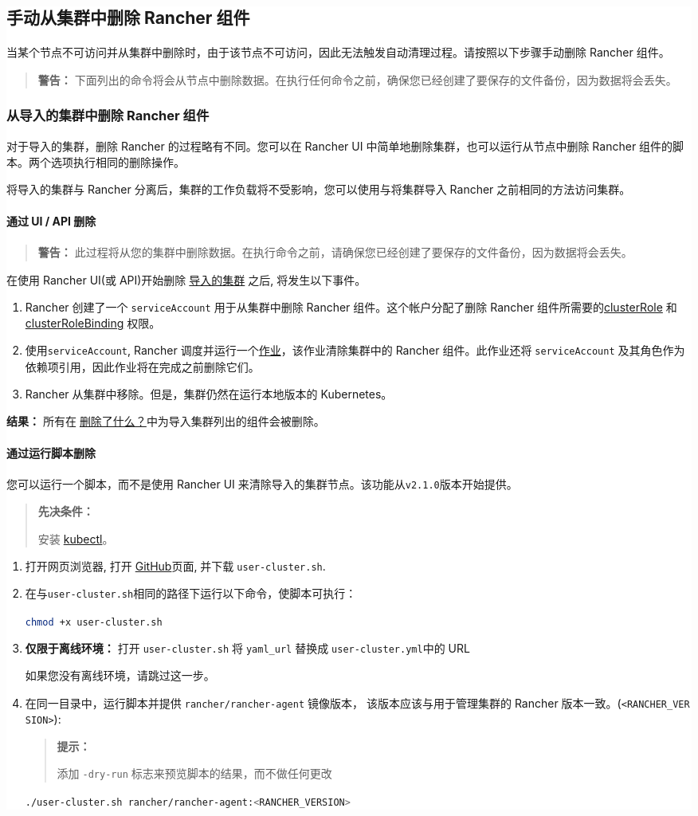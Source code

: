 ## 手动从集群中删除 Rancher 组件

当某个节点不可访问并从集群中删除时，由于该节点不可访问，因此无法触发自动清理过程。请按照以下步骤手动删除 Rancher 组件。

> **警告：** 下面列出的命令将会从节点中删除数据。在执行任何命令之前，确保您已经创建了要保存的文件备份，因为数据将会丢失。

### 从导入的集群中删除 Rancher 组件

对于导入的集群，删除 Rancher 的过程略有不同。您可以在 Rancher UI 中简单地删除集群，也可以运行从节点中删除 Rancher 组件的脚本。两个选项执行相同的删除操作。

将导入的集群与 Rancher 分离后，集群的工作负载将不受影响，您可以使用与将集群导入 Rancher 之前相同的方法访问集群。

#### 通过 UI / API 删除

> **警告：** 此过程将从您的集群中删除数据。在执行命令之前，请确保您已经创建了要保存的文件备份，因为数据将会丢失。

在使用 Rancher UI(或 API)开始删除 [导入的集群](/docs/rancher2/cluster-provisioning/_index) 之后, 将发生以下事件。

1. Rancher 创建了一个 `serviceAccount` 用于从集群中删除 Rancher 组件。这个帐户分配了删除 Rancher 组件所需要的[clusterRole](https://kubernetes.io/docs/reference/access-authn-authz/rbac/#role-and-clusterrole) 和 [clusterRoleBinding](https://kubernetes.io/docs/reference/access-authn-authz/rbac/#rolebinding-and-clusterrolebinding) 权限。

1. 使用`serviceAccount`, Rancher 调度并运行一个[作业](https://kubernetes.io/docs/concepts/workloads/controllers/jobs-run-to-completion/)，该作业清除集群中的 Rancher 组件。此作业还将 `serviceAccount` 及其角色作为依赖项引用，因此作业将在完成之前删除它们。
1. Rancher 从集群中移除。但是，集群仍然在运行本地版本的 Kubernetes。

**结果：** 所有在 [删除了什么？](#删除了什么？)中为导入集群列出的组件会被删除。

#### 通过运行脚本删除

您可以运行一个脚本，而不是使用 Rancher UI 来清除导入的集群节点。该功能从`v2.1.0`版本开始提供。

> **先决条件：**
>
> 安装 [kubectl](https://kubernetes.io/docs/tasks/tools/install-kubectl/)。

1. 打开网页浏览器, 打开 [GitHub](https://github.com/rancher/rancher/blob/master/cleanup/user-cluster.sh)页面, 并下载 `user-cluster.sh`.

1. 在与`user-cluster.sh`相同的路径下运行以下命令，使脚本可执行：

   ```bash
   chmod +x user-cluster.sh
   ```

1. **仅限于离线环境：** 打开 `user-cluster.sh` 将 `yaml_url` 替换成 `user-cluster.yml`中的 URL

   如果您没有离线环境，请跳过这一步。

1. 在同一目录中，运行脚本并提供 `rancher/rancher-agent` 镜像版本， 该版本应该与用于管理集群的 Rancher 版本一致。(`<RANCHER_VERSION>`):

   > **提示：**
   >
   > 添加 `-dry-run` 标志来预览脚本的结果，而不做任何更改

   ```bash
   ./user-cluster.sh rancher/rancher-agent:<RANCHER_VERSION>
   ```
